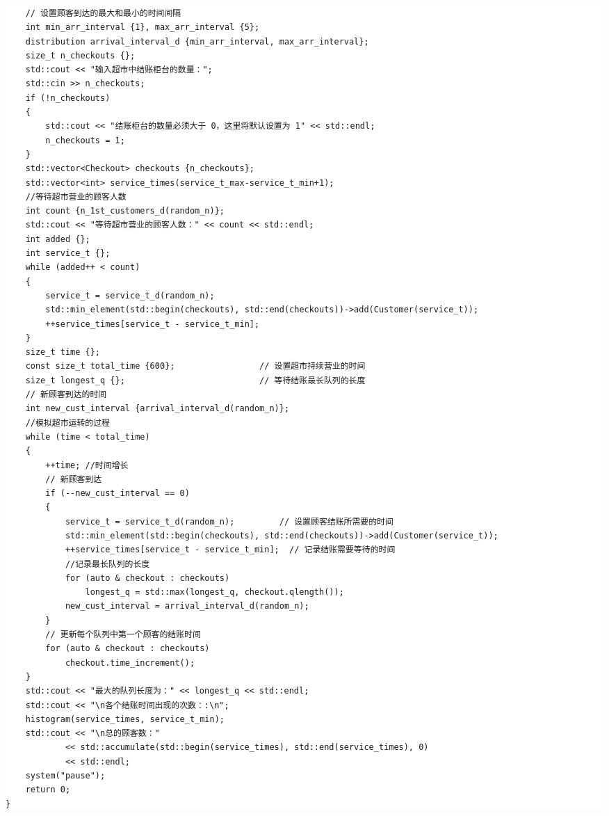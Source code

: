   ```
      // 设置顾客到达的最大和最小的时间间隔
      int min_arr_interval {1}, max_arr_interval {5};
      distribution arrival_interval_d {min_arr_interval, max_arr_interval};
      size_t n_checkouts {};
      std::cout << "输入超市中结账柜台的数量：";
      std::cin >> n_checkouts;
      if (!n_checkouts)
      {
          std::cout << "结账柜台的数量必须大于 0，这里将默认设置为 1" << std::endl;
          n_checkouts = 1;
      }
      std::vector<Checkout> checkouts {n_checkouts};
      std::vector<int> service_times(service_t_max-service_t_min+1);
      //等待超市营业的顾客人数
      int count {n_1st_customers_d(random_n)};
      std::cout << "等待超市营业的顾客人数：" << count << std::endl;
      int added {};
      int service_t {};
      while (added++ < count)
      {
          service_t = service_t_d(random_n);
          std::min_element(std::begin(checkouts), std::end(checkouts))->add(Customer(service_t));
          ++service_times[service_t - service_t_min];
      }
      size_t time {};
      const size_t total_time {600};                 // 设置超市持续营业的时间
      size_t longest_q {};                           // 等待结账最长队列的长度
      // 新顾客到达的时间
      int new_cust_interval {arrival_interval_d(random_n)};
      //模拟超市运转的过程
      while (time < total_time)                      
      {
          ++time; //时间增长
          // 新顾客到达
          if (--new_cust_interval == 0)
          {
              service_t = service_t_d(random_n);         // 设置顾客结账所需要的时间
              std::min_element(std::begin(checkouts), std::end(checkouts))->add(Customer(service_t));
              ++service_times[service_t - service_t_min];  // 记录结账需要等待的时间
              //记录最长队列的长度
              for (auto & checkout : checkouts)
                  longest_q = std::max(longest_q, checkout.qlength());
              new_cust_interval = arrival_interval_d(random_n);
          }
          // 更新每个队列中第一个顾客的结账时间
          for (auto & checkout : checkouts)
              checkout.time_increment();
      }
      std::cout << "最大的队列长度为：" << longest_q << std::endl;
      std::cout << "\n各个结账时间出现的次数：:\n";
      histogram(service_times, service_t_min);
      std::cout << "\n总的顾客数："
              << std::accumulate(std::begin(service_times), std::end(service_times), 0)
              << std::endl;
      system("pause");
      return 0;
  }
  ```
